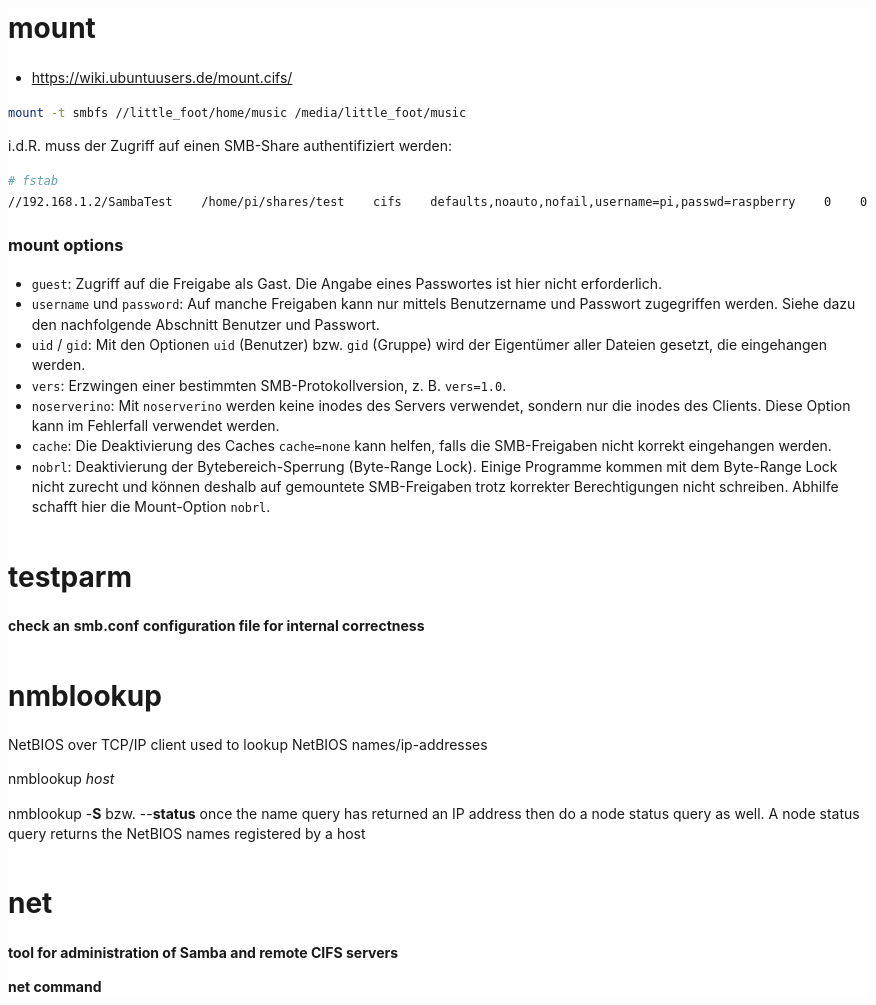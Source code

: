 # mount

* https://wiki.ubuntuusers.de/mount.cifs/

```sh
mount -t smbfs //little_foot/home/music /media/little_foot/music
```

i.d.R. muss der Zugriff auf einen SMB-Share authentifiziert werden:

```sh
# fstab
//192.168.1.2/SambaTest    /home/pi/shares/test    cifs    defaults,noauto,nofail,username=pi,passwd=raspberry    0    0
```

### mount options

- `guest`: Zugriff auf die Freigabe als Gast. Die Angabe eines Passwortes ist hier nicht erforderlich.
- `username` und `password`: Auf manche Freigaben kann nur mittels Benutzername und Passwort zugegriffen werden. Siehe dazu den nachfolgende Abschnitt Benutzer und Passwort. 
- `uid` / `gid`: Mit den Optionen `uid` (Benutzer) bzw. `gid` (Gruppe) wird der Eigentümer aller Dateien gesetzt, die eingehangen werden. 
- `vers`: Erzwingen einer bestimmten SMB-Protokollversion, z. B. `vers=1.0`.
- `noserverino`: Mit `noserverino` werden keine inodes des Servers verwendet, sondern nur die inodes des  Clients. Diese Option kann im Fehlerfall verwendet werden.
- `cache`: Die Deaktivierung des Caches `cache=none` kann helfen, falls die SMB-Freigaben nicht korrekt eingehangen werden.
- `nobrl`: Deaktivierung der Bytebereich-Sperrung (Byte-Range Lock). Einige  Programme kommen mit dem Byte-Range Lock nicht zurecht und können  deshalb auf gemountete SMB-Freigaben trotz korrekter Berechtigungen  nicht schreiben. Abhilfe schafft hier die Mount-Option `nobrl`.

# testparm

**check an** **smb.conf** **configuration file for internal correctness**

# nmblookup

NetBIOS over TCP/IP client used to lookup NetBIOS names/ip-addresses

nmblookup *host*

nmblookup -**S** bzw. --**status** once the name query has returned an IP address then do a node status query as well. A node status query returns the NetBIOS names registered by a host

# net

**tool for administration of Samba and remote CIFS servers**

**net command**
